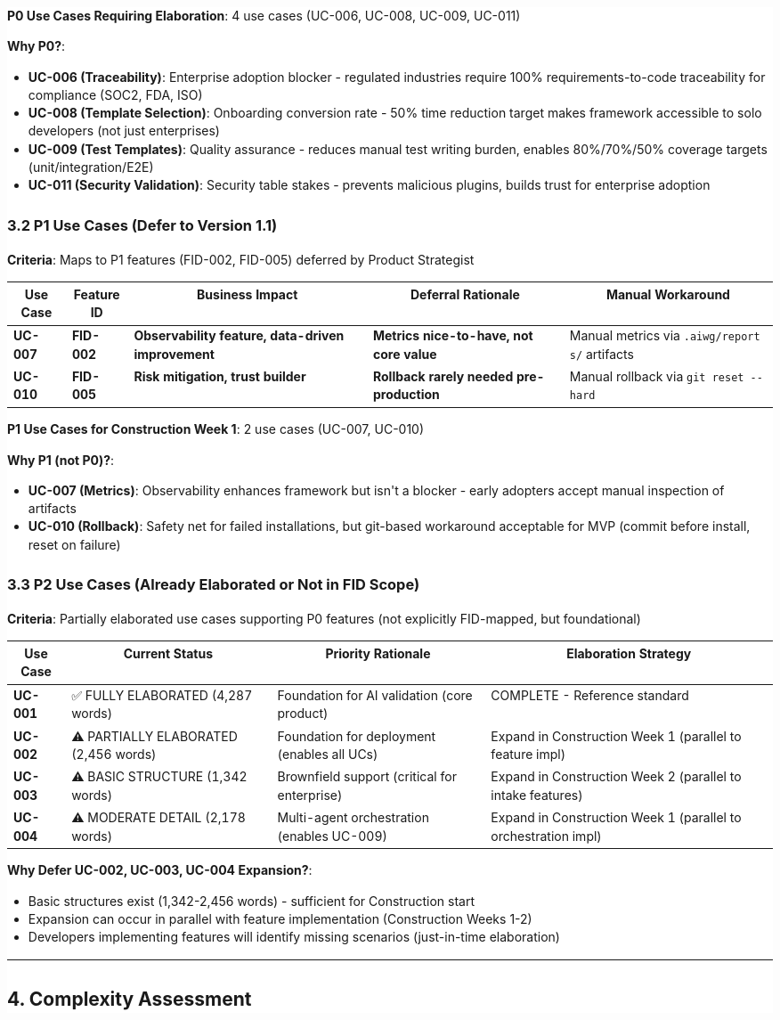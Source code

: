 **P0 Use Cases Requiring Elaboration**: 4 use cases (UC-006, UC-008, UC-009, UC-011)

**Why P0?**:
- **UC-006 (Traceability)**: Enterprise adoption blocker - regulated industries require 100% requirements-to-code traceability for compliance (SOC2, FDA, ISO)
- **UC-008 (Template Selection)**: Onboarding conversion rate - 50% time reduction target makes framework accessible to solo developers (not just enterprises)
- **UC-009 (Test Templates)**: Quality assurance - reduces manual test writing burden, enables 80%/70%/50% coverage targets (unit/integration/E2E)
- **UC-011 (Security Validation)**: Security table stakes - prevents malicious plugins, builds trust for enterprise adoption

### 3.2 P1 Use Cases (Defer to Version 1.1)

**Criteria**: Maps to P1 features (FID-002, FID-005) deferred by Product Strategist

| Use Case | Feature ID | Business Impact | Deferral Rationale | Manual Workaround |
|----------|-----------|-----------------|-------------------|-------------------|
| **UC-007** | **FID-002** | **Observability feature, data-driven improvement** | **Metrics nice-to-have, not core value** | Manual metrics via `.aiwg/reports/` artifacts |
| **UC-010** | **FID-005** | **Risk mitigation, trust builder** | **Rollback rarely needed pre-production** | Manual rollback via `git reset --hard` |

**P1 Use Cases for Construction Week 1**: 2 use cases (UC-007, UC-010)

**Why P1 (not P0)?**:
- **UC-007 (Metrics)**: Observability enhances framework but isn't a blocker - early adopters accept manual inspection of artifacts
- **UC-010 (Rollback)**: Safety net for failed installations, but git-based workaround acceptable for MVP (commit before install, reset on failure)

### 3.3 P2 Use Cases (Already Elaborated or Not in FID Scope)

**Criteria**: Partially elaborated use cases supporting P0 features (not explicitly FID-mapped, but foundational)

| Use Case | Current Status | Priority Rationale | Elaboration Strategy |
|----------|---------------|-------------------|---------------------|
| **UC-001** | ✅ FULLY ELABORATED (4,287 words) | Foundation for AI validation (core product) | COMPLETE - Reference standard |
| **UC-002** | ⚠️ PARTIALLY ELABORATED (2,456 words) | Foundation for deployment (enables all UCs) | Expand in Construction Week 1 (parallel to feature impl) |
| **UC-003** | ⚠️ BASIC STRUCTURE (1,342 words) | Brownfield support (critical for enterprise) | Expand in Construction Week 2 (parallel to intake features) |
| **UC-004** | ⚠️ MODERATE DETAIL (2,178 words) | Multi-agent orchestration (enables UC-009) | Expand in Construction Week 1 (parallel to orchestration impl) |

**Why Defer UC-002, UC-003, UC-004 Expansion?**:
- Basic structures exist (1,342-2,456 words) - sufficient for Construction start
- Expansion can occur in parallel with feature implementation (Construction Weeks 1-2)
- Developers implementing features will identify missing scenarios (just-in-time elaboration)

---

## 4. Complexity Assessment

